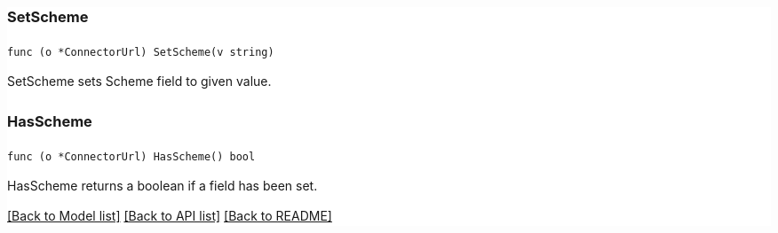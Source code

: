 ### SetScheme

`func (o *ConnectorUrl) SetScheme(v string)`

SetScheme sets Scheme field to given value.

### HasScheme

`func (o *ConnectorUrl) HasScheme() bool`

HasScheme returns a boolean if a field has been set.


[[Back to Model list]](../README.md#documentation-for-models) [[Back to API list]](../README.md#documentation-for-api-endpoints) [[Back to README]](../README.md)


